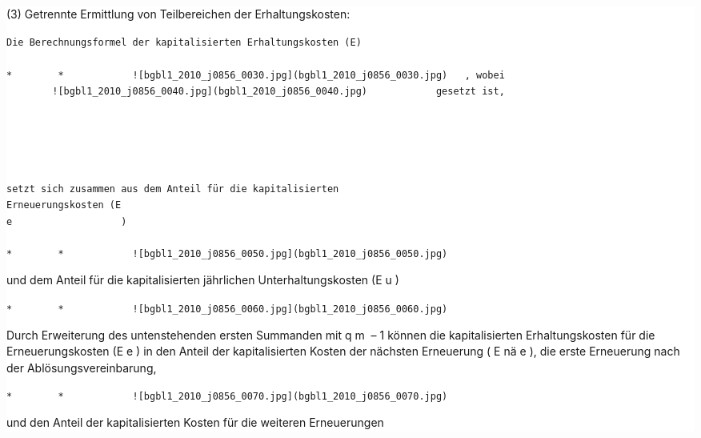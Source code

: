 


   (3) Getrennte Ermittlung von Teilbereichen der Erhaltungskosten:

    Die Berechnungsformel der kapitalisierten Erhaltungskosten (E)

    *        *            ![bgbl1_2010_j0856_0030.jpg](bgbl1_2010_j0856_0030.jpg)   , wobei
            ![bgbl1_2010_j0856_0040.jpg](bgbl1_2010_j0856_0040.jpg)            gesetzt ist,





    setzt sich zusammen aus dem Anteil für die kapitalisierten
    Erneuerungskosten (E
    e                   )

    *        *            ![bgbl1_2010_j0856_0050.jpg](bgbl1_2010_j0856_0050.jpg)




   und dem Anteil für die kapitalisierten jährlichen Unterhaltungskosten
    (E
    u                   )

    *        *            ![bgbl1_2010_j0856_0060.jpg](bgbl1_2010_j0856_0060.jpg)




   Durch Erweiterung des untenstehenden ersten Summanden mit q
    m                    – 1 können die kapitalisierten Erhaltungskosten
    für die Erneuerungskosten (E
    e                   ) in den Anteil der kapitalisierten Kosten der
    nächsten Erneuerung (
    E
    nä
    e                   ), die erste Erneuerung nach der
    Ablösungsvereinbarung,

    *        *            ![bgbl1_2010_j0856_0070.jpg](bgbl1_2010_j0856_0070.jpg)




   und den Anteil der kapitalisierten Kosten für die weiteren
    Erneuerungen
